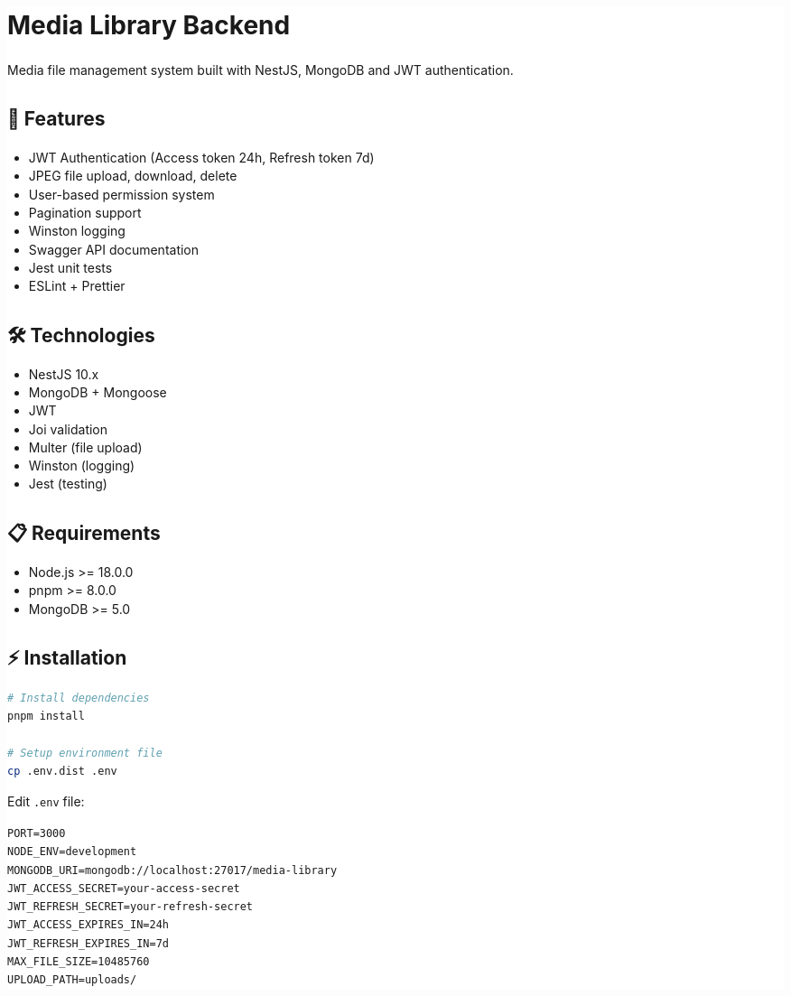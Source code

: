 # Media Library Backend

Media file management system built with NestJS, MongoDB and JWT authentication.

## 🚀 Features

- JWT Authentication (Access token 24h, Refresh token 7d)
- JPEG file upload, download, delete
- User-based permission system
- Pagination support
- Winston logging
- Swagger API documentation
- Jest unit tests
- ESLint + Prettier

## 🛠️ Technologies

- NestJS 10.x
- MongoDB + Mongoose
- JWT
- Joi validation
- Multer (file upload)
- Winston (logging)
- Jest (testing)

## 📋 Requirements

- Node.js >= 18.0.0
- pnpm >= 8.0.0
- MongoDB >= 5.0

## ⚡ Installation

```bash
# Install dependencies
pnpm install

# Setup environment file
cp .env.dist .env
```

Edit `.env` file:

```env
PORT=3000
NODE_ENV=development
MONGODB_URI=mongodb://localhost:27017/media-library
JWT_ACCESS_SECRET=your-access-secret
JWT_REFRESH_SECRET=your-refresh-secret
JWT_ACCESS_EXPIRES_IN=24h
JWT_REFRESH_EXPIRES_IN=7d
MAX_FILE_SIZE=10485760
UPLOAD_PATH=uploads/
```
